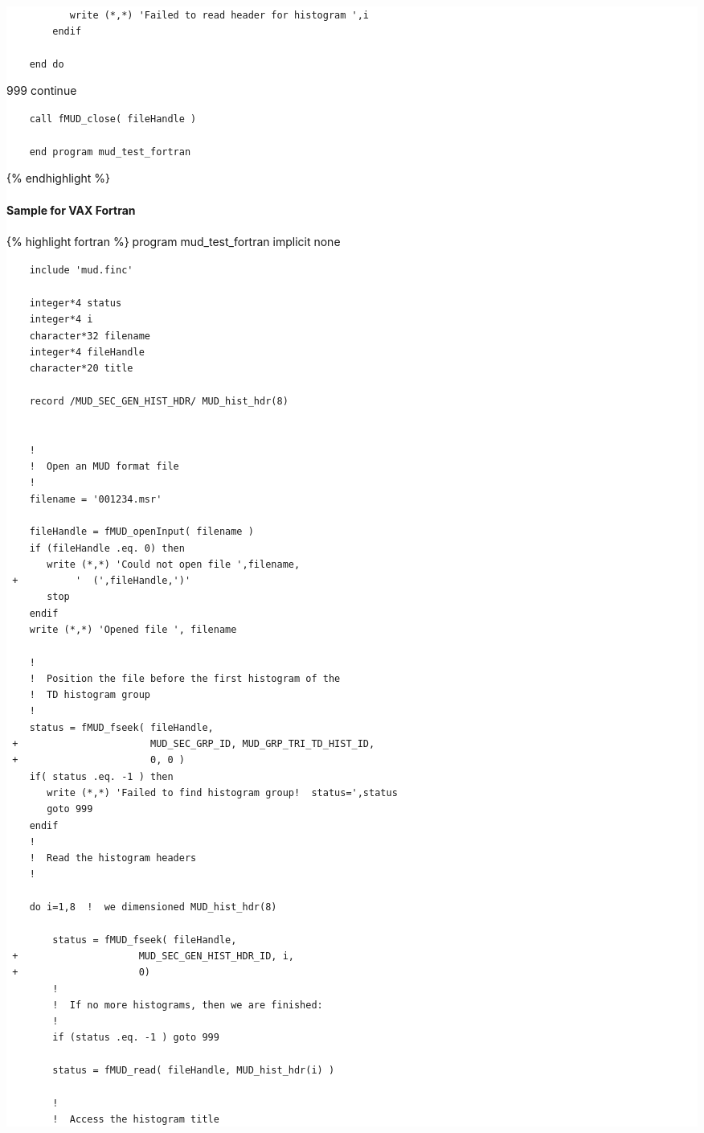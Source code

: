                write (*,*) 'Failed to read header for histogram ',i
            endif

        end do

 999    continue

        call fMUD_close( fileHandle )

        end program mud_test_fortran
{% endhighlight %}

#### Sample for VAX Fortran

{% highlight fortran %}
        program mud_test_fortran
        implicit none

        include 'mud.finc'

        integer*4 status
        integer*4 i
        character*32 filename
        integer*4 fileHandle
        character*20 title

        record /MUD_SEC_GEN_HIST_HDR/ MUD_hist_hdr(8)


        !
        !  Open an MUD format file
        !
        filename = '001234.msr'

        fileHandle = fMUD_openInput( filename )
        if (fileHandle .eq. 0) then
           write (*,*) 'Could not open file ',filename,
     +          '  (',fileHandle,')'
           stop
        endif
        write (*,*) 'Opened file ', filename

        !
        !  Position the file before the first histogram of the 
        !  TD histogram group
        !
        status = fMUD_fseek( fileHandle, 
     +                       MUD_SEC_GRP_ID, MUD_GRP_TRI_TD_HIST_ID,
     +                       0, 0 )
        if( status .eq. -1 ) then
           write (*,*) 'Failed to find histogram group!  status=',status
           goto 999
        endif
        !
        !  Read the histogram headers
        !

        do i=1,8  !  we dimensioned MUD_hist_hdr(8)

            status = fMUD_fseek( fileHandle, 
     +                     MUD_SEC_GEN_HIST_HDR_ID, i, 
     +                     0)
            !
            !  If no more histograms, then we are finished:
            !
            if (status .eq. -1 ) goto 999

            status = fMUD_read( fileHandle, MUD_hist_hdr(i) )

            !
            !  Access the histogram title